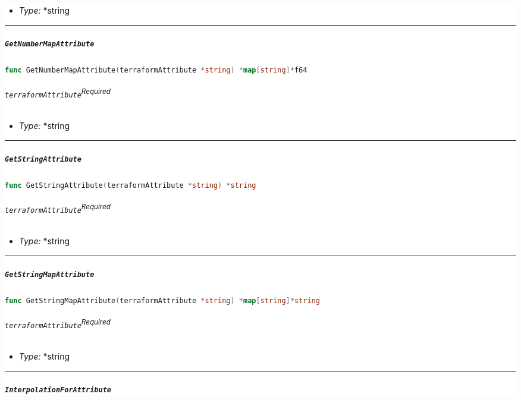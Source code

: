 - *Type:* *string

---

##### `GetNumberMapAttribute` <a name="GetNumberMapAttribute" id="rhizo-co-terraform-provider-oci.dataOciCoreIpInventorySubnet.DataOciCoreIpInventorySubnet.getNumberMapAttribute"></a>

```go
func GetNumberMapAttribute(terraformAttribute *string) *map[string]*f64
```

###### `terraformAttribute`<sup>Required</sup> <a name="terraformAttribute" id="rhizo-co-terraform-provider-oci.dataOciCoreIpInventorySubnet.DataOciCoreIpInventorySubnet.getNumberMapAttribute.parameter.terraformAttribute"></a>

- *Type:* *string

---

##### `GetStringAttribute` <a name="GetStringAttribute" id="rhizo-co-terraform-provider-oci.dataOciCoreIpInventorySubnet.DataOciCoreIpInventorySubnet.getStringAttribute"></a>

```go
func GetStringAttribute(terraformAttribute *string) *string
```

###### `terraformAttribute`<sup>Required</sup> <a name="terraformAttribute" id="rhizo-co-terraform-provider-oci.dataOciCoreIpInventorySubnet.DataOciCoreIpInventorySubnet.getStringAttribute.parameter.terraformAttribute"></a>

- *Type:* *string

---

##### `GetStringMapAttribute` <a name="GetStringMapAttribute" id="rhizo-co-terraform-provider-oci.dataOciCoreIpInventorySubnet.DataOciCoreIpInventorySubnet.getStringMapAttribute"></a>

```go
func GetStringMapAttribute(terraformAttribute *string) *map[string]*string
```

###### `terraformAttribute`<sup>Required</sup> <a name="terraformAttribute" id="rhizo-co-terraform-provider-oci.dataOciCoreIpInventorySubnet.DataOciCoreIpInventorySubnet.getStringMapAttribute.parameter.terraformAttribute"></a>

- *Type:* *string

---

##### `InterpolationForAttribute` <a name="InterpolationForAttribute" id="rhizo-co-terraform-provider-oci.dataOciCoreIpInventorySubnet.DataOciCoreIpInventorySubnet.interpolationForAttribute"></a>

